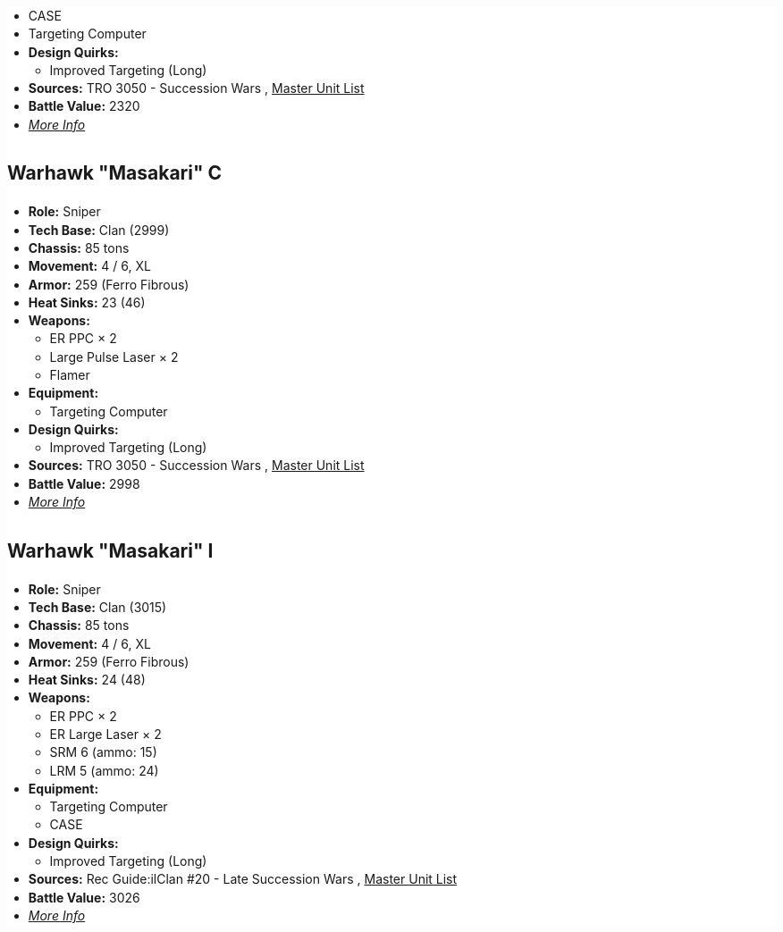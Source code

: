   - CASE 
  - Targeting Computer 
- **Design Quirks:** 
  - Improved Targeting (Long) 
- **Sources:** TRO 3050 - Succession Wars , [Master Unit List](http://masterunitlist.info/Unit/Details/2092/masakari-warhawk-b) 
- **Battle Value:** 2320 
- [*More Info*](warhawk/warhawk_b.md) 

## Warhawk "Masakari" C 

- **Role:** Sniper 
- **Tech Base:** Clan (2999) 
- **Chassis:** 85 tons 
- **Movement:** 4 / 6, XL 
- **Armor:** 259 (Ferro Fibrous) 
- **Heat Sinks:** 23 (46) 
- **Weapons:** 
  - ER PPC × 2 
  - Large Pulse Laser × 2 
  - Flamer 
- **Equipment:** 
  - Targeting Computer 
- **Design Quirks:** 
  - Improved Targeting (Long) 
- **Sources:** TRO 3050 - Succession Wars , [Master Unit List](http://masterunitlist.info/Unit/Details/2093/masakari-warhawk-c) 
- **Battle Value:** 2998 
- [*More Info*](warhawk/warhawk_c.md) 

## Warhawk "Masakari" I 

- **Role:** Sniper 
- **Tech Base:** Clan (3015) 
- **Chassis:** 85 tons 
- **Movement:** 4 / 6, XL 
- **Armor:** 259 (Ferro Fibrous) 
- **Heat Sinks:** 24 (48) 
- **Weapons:** 
  - ER PPC × 2 
  - ER Large Laser × 2 
  - SRM 6 (ammo: 15) 
  - LRM 5 (ammo: 24) 
- **Equipment:** 
  - Targeting Computer 
  - CASE 
- **Design Quirks:** 
  - Improved Targeting (Long) 
- **Sources:** Rec Guide:ilClan #20 - Late Succession Wars , [Master Unit List](http://masterunitlist.info/Unit/Details/8339/masakari-warhawk-i) 
- **Battle Value:** 3026 
- [*More Info*](warhawk/warhawk_i.md) 
